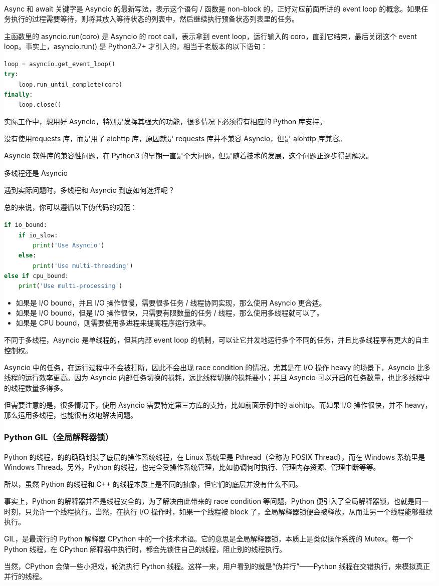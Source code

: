 Async 和 await 关键字是 Asyncio 的最新写法，表示这个语句 / 函数是 non-block 的，正好对应前面所讲的 event loop 的概念。如果任务执行的过程需要等待，则将其放入等待状态的列表中，然后继续执行预备状态列表里的任务。

主函数里的 asyncio.run(coro) 是 Asyncio 的 root call，表示拿到 event loop，运行输入的 coro，直到它结束，最后关闭这个 event loop。事实上，asyncio.run() 是 Python3.7+ 才引入的，相当于老版本的以下语句：
```python
loop = asyncio.get_event_loop()
try:
    loop.run_until_complete(coro)
finally:
    loop.close()
```

实际工作中，想用好 Asyncio，特别是发挥其强大的功能，很多情况下必须得有相应的 Python 库支持。

没有使用requests 库，而是用了 aiohttp 库，原因就是 requests 库并不兼容 Asyncio，但是 aiohttp 库兼容。

Asyncio 软件库的兼容性问题，在 Python3 的早期一直是个大问题，但是随着技术的发展，这个问题正逐步得到解决。

多线程还是 Asyncio

遇到实际问题时，多线程和 Asyncio 到底如何选择呢？

总的来说，你可以遵循以下伪代码的规范：
```python
if io_bound:
    if io_slow:
        print('Use Asyncio')
    else:
        print('Use multi-threading')
else if cpu_bound:
    print('Use multi-processing')
```

- 如果是 I/O bound，并且 I/O 操作很慢，需要很多任务 / 线程协同实现，那么使用 Asyncio 更合适。
- 如果是 I/O bound，但是 I/O 操作很快，只需要有限数量的任务 / 线程，那么使用多线程就可以了。
- 如果是 CPU bound，则需要使用多进程来提高程序运行效率。

不同于多线程，Asyncio 是单线程的，但其内部 event loop 的机制，可以让它并发地运行多个不同的任务，并且比多线程享有更大的自主控制权。

Asyncio 中的任务，在运行过程中不会被打断，因此不会出现 race condition 的情况。尤其是在 I/O 操作 heavy 的场景下，Asyncio 比多线程的运行效率更高。因为 Asyncio 内部任务切换的损耗，远比线程切换的损耗要小；并且 Asyncio 可以开启的任务数量，也比多线程中的线程数量多得多。

但需要注意的是，很多情况下，使用 Asyncio 需要特定第三方库的支持，比如前面示例中的 aiohttp。而如果 I/O 操作很快，并不 heavy，那么运用多线程，也能很有效地解决问题。

### Python GIL（全局解释器锁）

Python 的线程，的的确确封装了底层的操作系统线程，在 Linux 系统里是 Pthread（全称为 POSIX Thread），而在 Windows 系统里是 Windows Thread。另外，Python 的线程，也完全受操作系统管理，比如协调何时执行、管理内存资源、管理中断等等。

所以，虽然 Python 的线程和 C++ 的线程本质上是不同的抽象，但它们的底层并没有什么不同。

事实上，Python 的解释器并不是线程安全的，为了解决由此带来的 race condition 等问题，Python 便引入了全局解释器锁，也就是同一时刻，只允许一个线程执行。当然，在执行 I/O 操作时，如果一个线程被 block 了，全局解释器锁便会被释放，从而让另一个线程能够继续执行。

GIL，是最流行的 Python 解释器 CPython 中的一个技术术语。它的意思是全局解释器锁，本质上是类似操作系统的 Mutex。每一个 Python 线程，在 CPython 解释器中执行时，都会先锁住自己的线程，阻止别的线程执行。

当然，CPython 会做一些小把戏，轮流执行 Python 线程。这样一来，用户看到的就是“伪并行”——Python 线程在交错执行，来模拟真正并行的线程。
